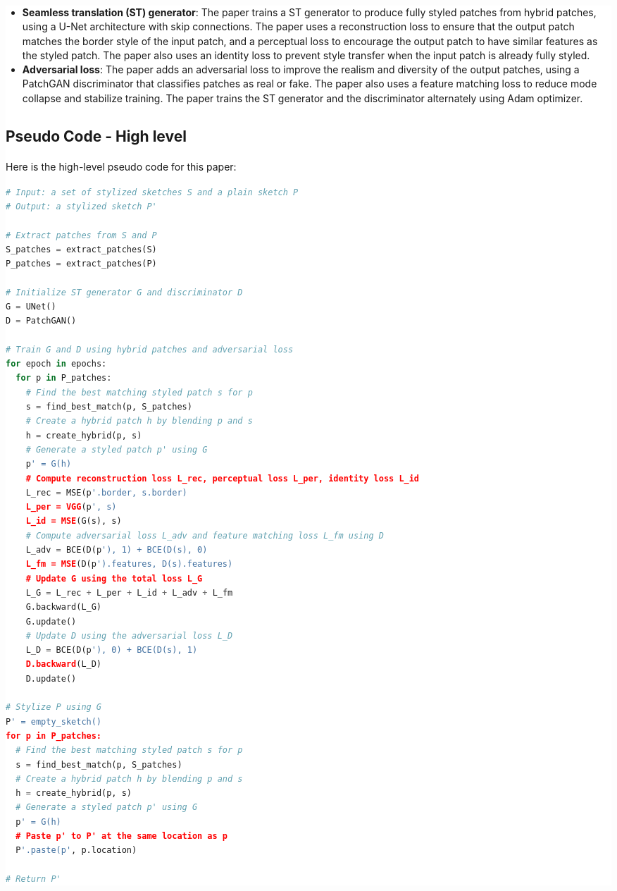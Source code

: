 - **Seamless translation (ST) generator**: The paper trains a ST generator to produce fully styled patches from hybrid patches, using a U-Net architecture with skip connections. The paper uses a reconstruction loss to ensure that the output patch matches the border style of the input patch, and a perceptual loss to encourage the output patch to have similar features as the styled patch. The paper also uses an identity loss to prevent style transfer when the input patch is already fully styled.
- **Adversarial loss**: The paper adds an adversarial loss to improve the realism and diversity of the output patches, using a PatchGAN discriminator that classifies patches as real or fake. The paper also uses a feature matching loss to reduce mode collapse and stabilize training. The paper trains the ST generator and the discriminator alternately using Adam optimizer.

## Pseudo Code - High level

Here is the high-level pseudo code for this paper:

```python
# Input: a set of stylized sketches S and a plain sketch P
# Output: a stylized sketch P'

# Extract patches from S and P
S_patches = extract_patches(S)
P_patches = extract_patches(P)

# Initialize ST generator G and discriminator D
G = UNet()
D = PatchGAN()

# Train G and D using hybrid patches and adversarial loss
for epoch in epochs:
  for p in P_patches:
    # Find the best matching styled patch s for p
    s = find_best_match(p, S_patches)
    # Create a hybrid patch h by blending p and s
    h = create_hybrid(p, s)
    # Generate a styled patch p' using G
    p' = G(h)
    # Compute reconstruction loss L_rec, perceptual loss L_per, identity loss L_id
    L_rec = MSE(p'.border, s.border)
    L_per = VGG(p', s)
    L_id = MSE(G(s), s)
    # Compute adversarial loss L_adv and feature matching loss L_fm using D
    L_adv = BCE(D(p'), 1) + BCE(D(s), 0)
    L_fm = MSE(D(p').features, D(s).features)
    # Update G using the total loss L_G
    L_G = L_rec + L_per + L_id + L_adv + L_fm
    G.backward(L_G)
    G.update()
    # Update D using the adversarial loss L_D
    L_D = BCE(D(p'), 0) + BCE(D(s), 1)
    D.backward(L_D)
    D.update()

# Stylize P using G
P' = empty_sketch()
for p in P_patches:
  # Find the best matching styled patch s for p
  s = find_best_match(p, S_patches)
  # Create a hybrid patch h by blending p and s
  h = create_hybrid(p, s)
  # Generate a styled patch p' using G
  p' = G(h)
  # Paste p' to P' at the same location as p
  P'.paste(p', p.location)

# Return P'
```